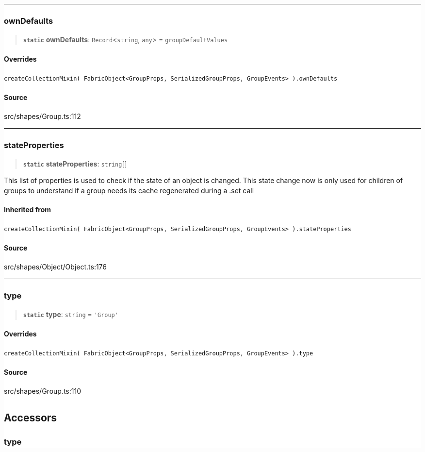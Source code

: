 ***

### ownDefaults

> **`static`** **ownDefaults**: `Record`\<`string`, `any`\> = `groupDefaultValues`

#### Overrides

`createCollectionMixin(
    FabricObject<GroupProps, SerializedGroupProps, GroupEvents>
  ).ownDefaults`

#### Source

src/shapes/Group.ts:112

***

### stateProperties

> **`static`** **stateProperties**: `string`[]

This list of properties is used to check if the state of an object is changed.
This state change now is only used for children of groups to understand if a group
needs its cache regenerated during a .set call

#### Inherited from

`createCollectionMixin(
    FabricObject<GroupProps, SerializedGroupProps, GroupEvents>
  ).stateProperties`

#### Source

src/shapes/Object/Object.ts:176

***

### type

> **`static`** **type**: `string` = `'Group'`

#### Overrides

`createCollectionMixin(
    FabricObject<GroupProps, SerializedGroupProps, GroupEvents>
  ).type`

#### Source

src/shapes/Group.ts:110

## Accessors

### type
